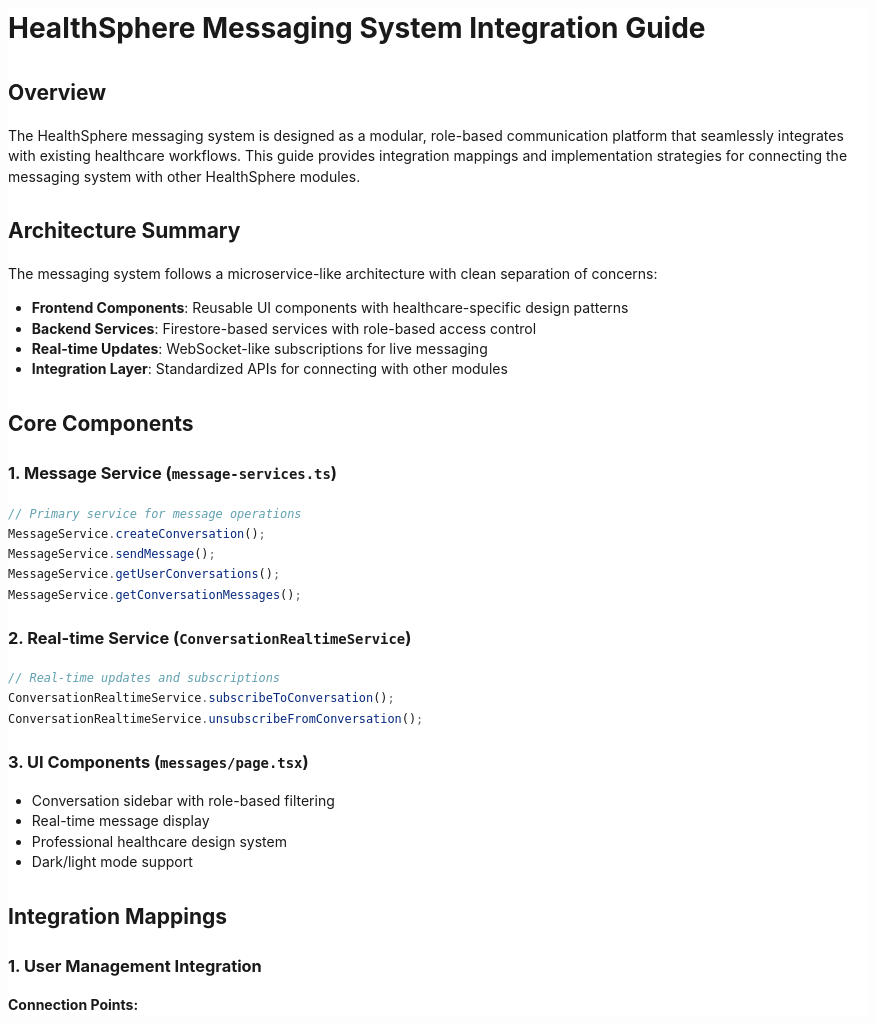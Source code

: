 # HealthSphere Messaging System Integration Guide

## Overview

The HealthSphere messaging system is designed as a modular, role-based communication platform that seamlessly integrates with existing healthcare workflows. This guide provides integration mappings and implementation strategies for connecting the messaging system with other HealthSphere modules.

## Architecture Summary

The messaging system follows a microservice-like architecture with clean separation of concerns:

- **Frontend Components**: Reusable UI components with healthcare-specific design patterns
- **Backend Services**: Firestore-based services with role-based access control
- **Real-time Updates**: WebSocket-like subscriptions for live messaging
- **Integration Layer**: Standardized APIs for connecting with other modules

## Core Components

### 1. Message Service (`message-services.ts`)

```typescript
// Primary service for message operations
MessageService.createConversation();
MessageService.sendMessage();
MessageService.getUserConversations();
MessageService.getConversationMessages();
```

### 2. Real-time Service (`ConversationRealtimeService`)

```typescript
// Real-time updates and subscriptions
ConversationRealtimeService.subscribeToConversation();
ConversationRealtimeService.unsubscribeFromConversation();
```

### 3. UI Components (`messages/page.tsx`)

- Conversation sidebar with role-based filtering
- Real-time message display
- Professional healthcare design system
- Dark/light mode support

## Integration Mappings

### 1. User Management Integration

**Connection Points:**
